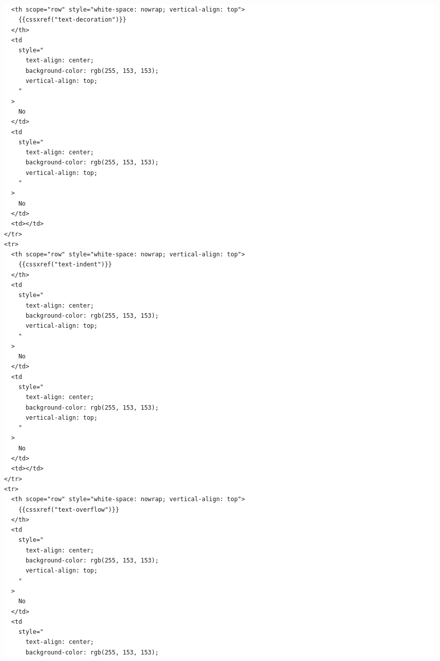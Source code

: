       <th scope="row" style="white-space: nowrap; vertical-align: top">
        {{cssxref("text-decoration")}}
      </th>
      <td
        style="
          text-align: center;
          background-color: rgb(255, 153, 153);
          vertical-align: top;
        "
      >
        No
      </td>
      <td
        style="
          text-align: center;
          background-color: rgb(255, 153, 153);
          vertical-align: top;
        "
      >
        No
      </td>
      <td></td>
    </tr>
    <tr>
      <th scope="row" style="white-space: nowrap; vertical-align: top">
        {{cssxref("text-indent")}}
      </th>
      <td
        style="
          text-align: center;
          background-color: rgb(255, 153, 153);
          vertical-align: top;
        "
      >
        No
      </td>
      <td
        style="
          text-align: center;
          background-color: rgb(255, 153, 153);
          vertical-align: top;
        "
      >
        No
      </td>
      <td></td>
    </tr>
    <tr>
      <th scope="row" style="white-space: nowrap; vertical-align: top">
        {{cssxref("text-overflow")}}
      </th>
      <td
        style="
          text-align: center;
          background-color: rgb(255, 153, 153);
          vertical-align: top;
        "
      >
        No
      </td>
      <td
        style="
          text-align: center;
          background-color: rgb(255, 153, 153);